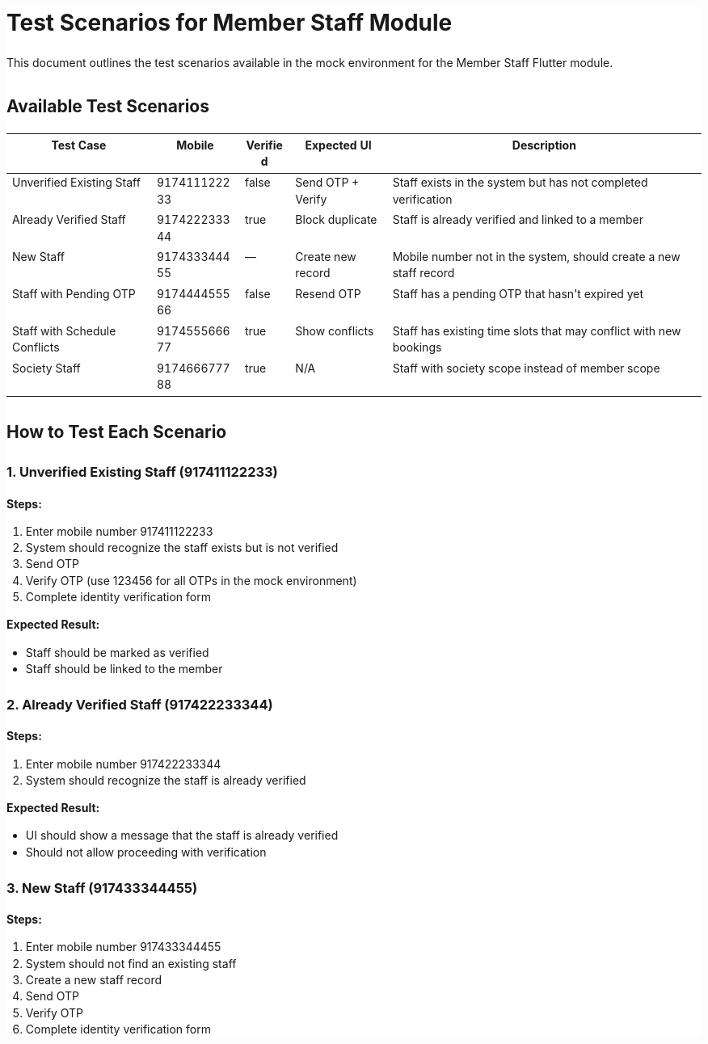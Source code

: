 # Test Scenarios for Member Staff Module

This document outlines the test scenarios available in the mock environment for the Member Staff Flutter module.

## Available Test Scenarios

| Test Case | Mobile | Verified | Expected UI | Description |
|-----------|--------|----------|-------------|-------------|
| Unverified Existing Staff | 917411122233 | false | Send OTP + Verify | Staff exists in the system but has not completed verification |
| Already Verified Staff | 917422233344 | true | Block duplicate | Staff is already verified and linked to a member |
| New Staff | 917433344455 | — | Create new record | Mobile number not in the system, should create a new staff record |
| Staff with Pending OTP | 917444455566 | false | Resend OTP | Staff has a pending OTP that hasn't expired yet |
| Staff with Schedule Conflicts | 917455566677 | true | Show conflicts | Staff has existing time slots that may conflict with new bookings |
| Society Staff | 917466677788 | true | N/A | Staff with society scope instead of member scope |

## How to Test Each Scenario

### 1. Unverified Existing Staff (917411122233)

**Steps:**
1. Enter mobile number 917411122233
2. System should recognize the staff exists but is not verified
3. Send OTP
4. Verify OTP (use 123456 for all OTPs in the mock environment)
5. Complete identity verification form

**Expected Result:**
- Staff should be marked as verified
- Staff should be linked to the member

### 2. Already Verified Staff (917422233344)

**Steps:**
1. Enter mobile number 917422233344
2. System should recognize the staff is already verified

**Expected Result:**
- UI should show a message that the staff is already verified
- Should not allow proceeding with verification

### 3. New Staff (917433344455)

**Steps:**
1. Enter mobile number 917433344455
2. System should not find an existing staff
3. Create a new staff record
4. Send OTP
5. Verify OTP
6. Complete identity verification form
